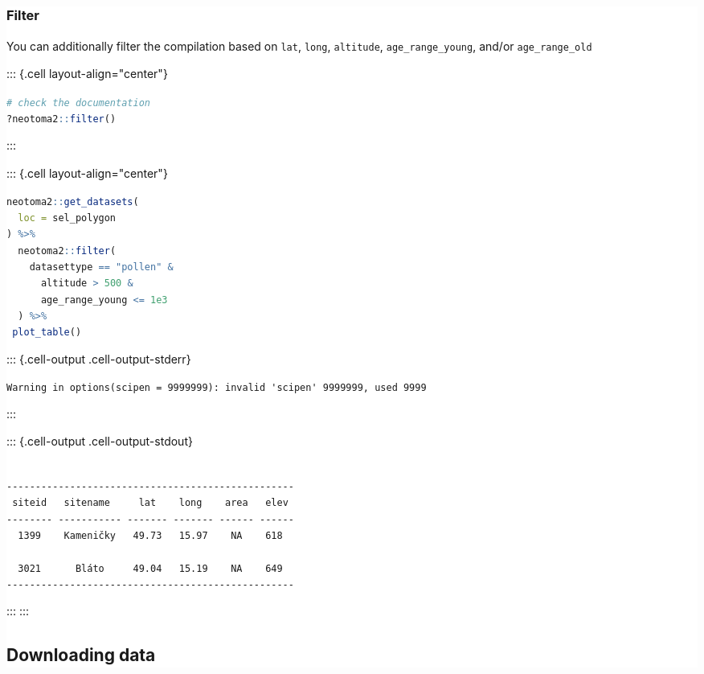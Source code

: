 
### Filter

You can additionally filter the compilation based on `lat`, `long`, `altitude`, `age_range_young`, and/or `age_range_old`


::: {.cell layout-align="center"}

```{.r .cell-code}
# check the documentation
?neotoma2::filter()
```
:::



::: {.cell layout-align="center"}

```{.r .cell-code}
neotoma2::get_datasets(
  loc = sel_polygon
) %>%
  neotoma2::filter(
    datasettype == "pollen" &
      altitude > 500 &
      age_range_young <= 1e3
  ) %>% 
 plot_table()
```

::: {.cell-output .cell-output-stderr}

```
Warning in options(scipen = 9999999): invalid 'scipen' 9999999, used 9999
```


:::

::: {.cell-output .cell-output-stdout}

```

--------------------------------------------------
 siteid   sitename     lat    long    area   elev 
-------- ----------- ------- ------- ------ ------
  1399    Kameničky   49.73   15.97    NA    618  

  3021      Bláto     49.04   15.19    NA    649  
--------------------------------------------------
```


:::
:::


## Downloading data

